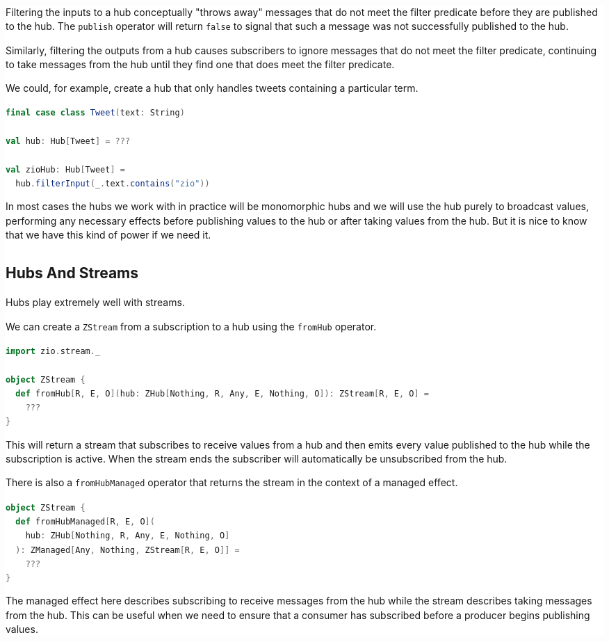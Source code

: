 Filtering the inputs to a hub conceptually "throws away" messages that do not meet the filter predicate before they are published to the hub. The `publish` operator will return `false` to signal that such a message was not successfully published to the hub.

Similarly, filtering the outputs from a hub causes subscribers to ignore messages that do not meet the filter predicate, continuing to take messages from the hub until they find one that does meet the filter predicate.

We could, for example, create a hub that only handles tweets containing a particular term.

```scala mdoc:compile-only
final case class Tweet(text: String)

val hub: Hub[Tweet] = ???

val zioHub: Hub[Tweet] =
  hub.filterInput(_.text.contains("zio"))
```

In most cases the hubs we work with in practice will be monomorphic hubs and we will use the hub purely to broadcast values, performing any necessary effects before publishing values to the hub or after taking values from the hub. But it is nice to know that we have this kind of power if we need it.

## Hubs And Streams

Hubs play extremely well with streams.

We can create a `ZStream` from a subscription to a hub using the `fromHub` operator.

```scala mdoc
import zio.stream._

object ZStream {
  def fromHub[R, E, O](hub: ZHub[Nothing, R, Any, E, Nothing, O]): ZStream[R, E, O] =
    ???
}
```

This will return a stream that subscribes to receive values from a hub and then emits every value published to the hub while the subscription is active. When the stream ends the subscriber will automatically be unsubscribed from the hub.

There is also a `fromHubManaged` operator that returns the stream in the context of a managed effect.

```scala mdoc:nest
object ZStream {
  def fromHubManaged[R, E, O](
    hub: ZHub[Nothing, R, Any, E, Nothing, O]
  ): ZManaged[Any, Nothing, ZStream[R, E, O]] =
    ???
}
```

The managed effect here describes subscribing to receive messages from the hub while the stream describes taking messages from the hub. This can be useful when we need to ensure that a consumer has subscribed before a producer begins publishing values.
